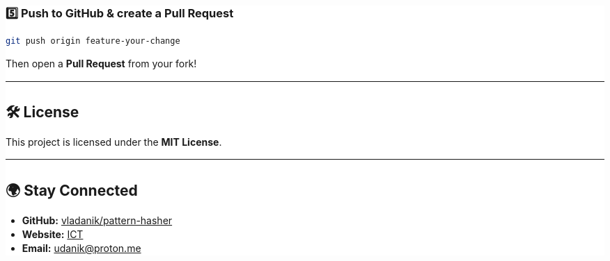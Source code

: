 ### **5️⃣ Push to GitHub & create a Pull Request**
```sh
git push origin feature-your-change
```
Then open a **Pull Request** from your fork!

---

## 🛠️ License
This project is licensed under the **MIT License**.

---

## 🌍 Stay Connected
- **GitHub:** [vladanik/pattern-hasher](https://github.com/vladanik/pattern-hasher)
- **Website:** [ICT](https://ict-udanik.vercel.app)
- **Email:** udanik@proton.me
